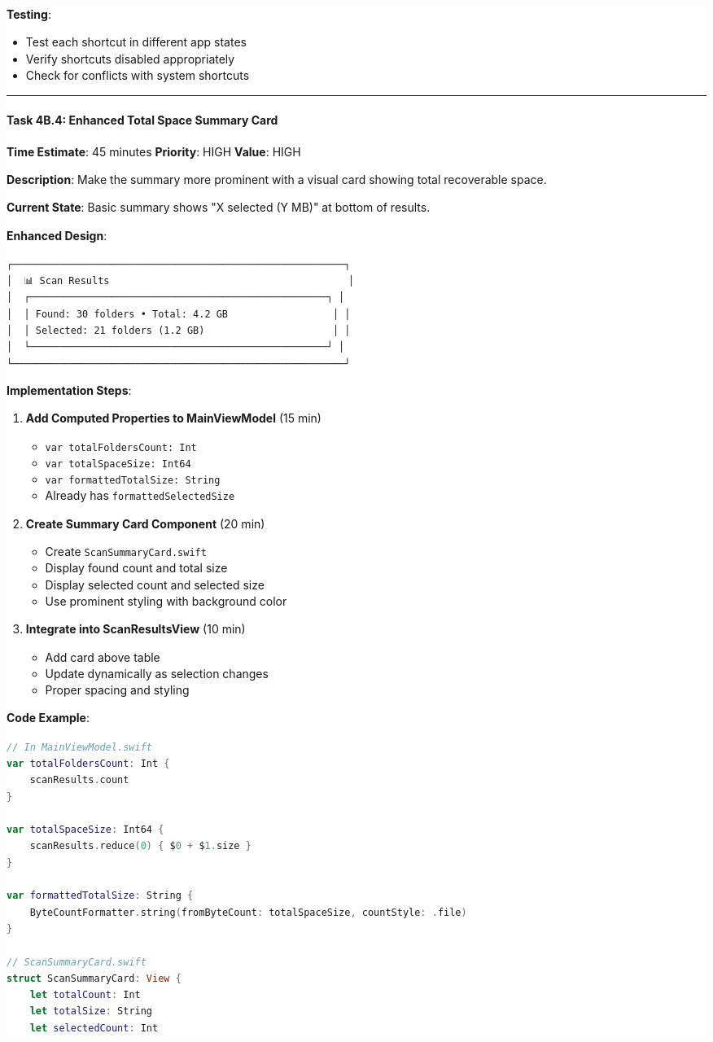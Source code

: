 **Testing**:
- Test each shortcut in different app states
- Verify shortcuts disabled appropriately
- Check for conflicts with system shortcuts

---

#### Task 4B.4: Enhanced Total Space Summary Card

**Time Estimate**: 45 minutes
**Priority**: HIGH
**Value**: HIGH

**Description**: Make the summary more prominent with a visual card showing total recoverable space.

**Current State**: Basic summary shows "X selected (Y MB)" at bottom of results.

**Enhanced Design**:
```
┌─────────────────────────────────────────────────────────┐
│  📊 Scan Results                                         │
│  ┌───────────────────────────────────────────────────┐ │
│  │ Found: 30 folders • Total: 4.2 GB                  │ │
│  │ Selected: 21 folders (1.2 GB)                      │ │
│  └───────────────────────────────────────────────────┘ │
└─────────────────────────────────────────────────────────┘
```

**Implementation Steps**:

1. **Add Computed Properties to MainViewModel** (15 min)
   - `var totalFoldersCount: Int`
   - `var totalSpaceSize: Int64`
   - `var formattedTotalSize: String`
   - Already has `formattedSelectedSize`

2. **Create Summary Card Component** (20 min)
   - Create `ScanSummaryCard.swift`
   - Display found count and total size
   - Display selected count and selected size
   - Use prominent styling with background color

3. **Integrate into ScanResultsView** (10 min)
   - Add card above table
   - Update dynamically as selection changes
   - Proper spacing and styling

**Code Example**:
```swift
// In MainViewModel.swift
var totalFoldersCount: Int {
    scanResults.count
}

var totalSpaceSize: Int64 {
    scanResults.reduce(0) { $0 + $1.size }
}

var formattedTotalSize: String {
    ByteCountFormatter.string(fromByteCount: totalSpaceSize, countStyle: .file)
}

// ScanSummaryCard.swift
struct ScanSummaryCard: View {
    let totalCount: Int
    let totalSize: String
    let selectedCount: Int
```